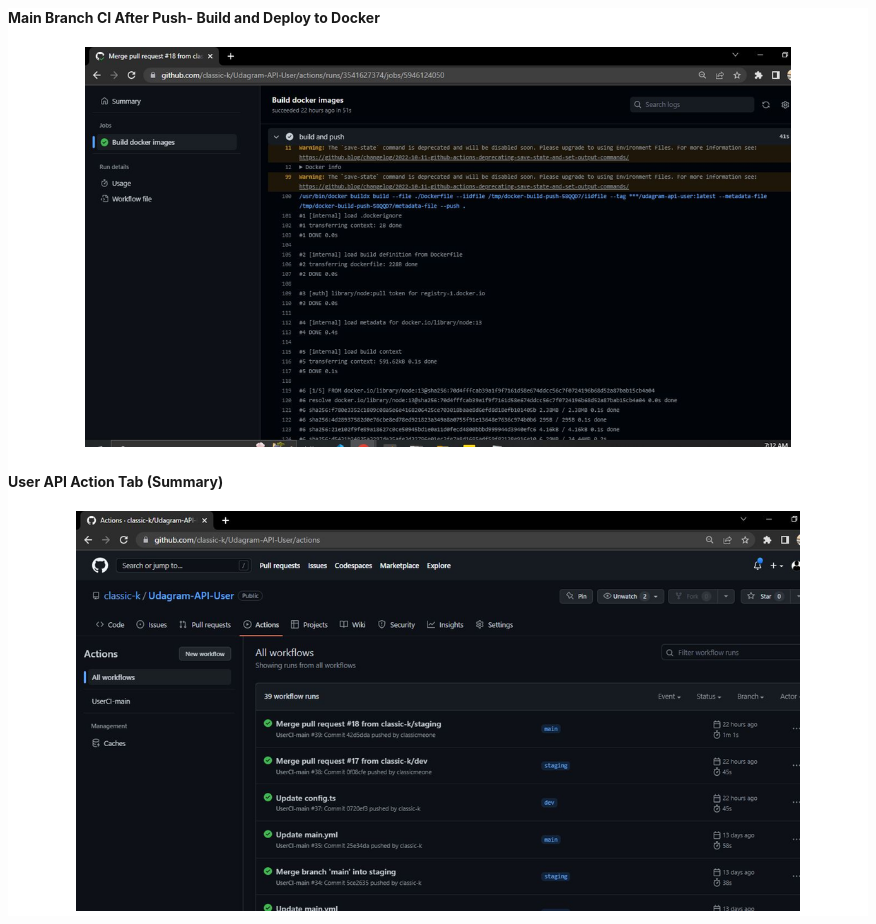 <h4> Main Branch CI After Push- Build and Deploy to Docker</h4>
<img src="screenshots/user_ci/main_build.JPG" width="900" height="400" alt="dev-push-CI" alt="Main_Branch Build And Deploy" />

<h4> User API Action Tab (Summary) </h4>
<img src="screenshots/user_ci/ac.JPG" width="900" height="400" alt="dev-push-CI" alt="Action Tab Summary" />
